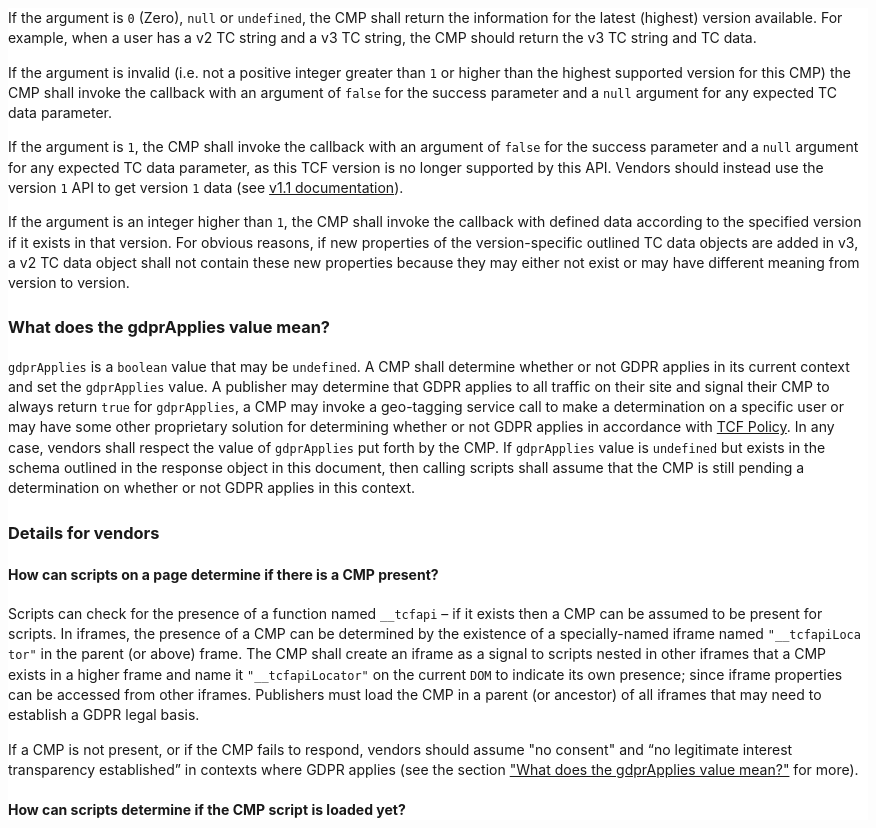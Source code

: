 If the argument is `0` (Zero), `null` or `undefined`, the CMP shall return the information for the latest (highest) version available. For example, when a user has a v2 TC string and a v3 TC string, the CMP should return the v3 TC string and TC data.

If the argument is invalid (i.e. not a positive integer greater than `1` or higher than the highest supported version for this CMP) the CMP shall invoke the callback with an argument of `false` for the success parameter and a `null` argument for any expected TC data parameter.

If the argument is `1`, the CMP shall invoke the callback with an argument of `false` for the success parameter and a `null` argument for any expected TC data parameter, as this TCF version is no longer supported by this API. Vendors should instead use the version `1` API to get version `1` data (see [v1.1 documentation](https://github.com/InteractiveAdvertisingBureau/GDPR-Transparency-and-Consent-Framework/blob/master/CMP%20JS%20API%20v1.1%20Final.md#consent-management-provider-javascript-api-v11-transparency--consent-framework)).

If the argument is an integer higher than `1`, the CMP shall invoke the callback with defined data according to the specified version if it exists in that version.  For obvious reasons, if new properties of the version-specific outlined TC data objects are added in v3, a v2 TC data object shall not contain these new properties because they may either not exist or may have different meaning from version to version.

### What does the gdprApplies value mean?

`gdprApplies` is a `boolean` value that may be `undefined`.  A CMP shall determine whether or not GDPR applies in its current context and set the `gdprApplies` value.  A publisher may determine that GDPR applies to all traffic on their site and signal their CMP to always return `true` for `gdprApplies`, a CMP may invoke a geo-tagging service call to make a determination on a specific user or may have some other proprietary solution for determining whether or not GDPR applies in accordance with [TCF Policy](https://iabeurope.eu/iab-europe-transparency-consent-framework-policies/).  In any case, vendors shall respect the value of `gdprApplies` put forth by the CMP.  If `gdprApplies` value is `undefined` but exists in the schema outlined in the response object in this document, then calling scripts shall assume that the CMP is still pending a determination on whether or not GDPR applies in this context.

### Details for vendors

#### How can scripts on a page determine if there is a CMP present?

Scripts can check for the presence of a function named `__tcfapi` – if it exists then a CMP can be assumed to be present for scripts.  In iframes, the presence of a CMP can be determined by the existence of a specially-named iframe named `"__tcfapiLocator"` in the parent (or above) frame. The CMP shall create an iframe as a signal to scripts nested in other iframes that a CMP exists in a higher frame and name it `"__tcfapiLocator"` on the current `DOM` to indicate its own presence; since iframe properties can be accessed from other iframes. Publishers must load the CMP in a parent (or ancestor) of all iframes that may need to establish a GDPR legal basis.

If a CMP is not present, or if the CMP fails to respond, vendors should assume "no consent" and “no legitimate interest transparency established” in contexts where GDPR applies (see the section ["What does the gdprApplies value mean?"](#what-does-the-gdprapplies-value-mean) for more).

#### How can scripts determine if the CMP script is loaded yet?

